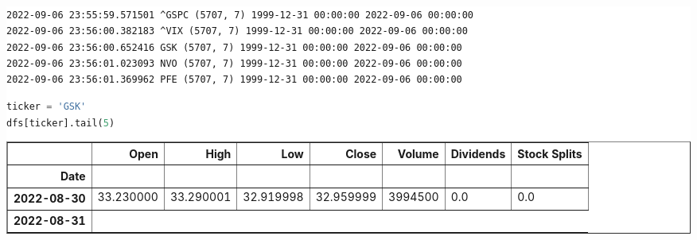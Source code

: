 ```python
```

    2022-09-06 23:55:59.571501 ^GSPC (5707, 7) 1999-12-31 00:00:00 2022-09-06 00:00:00
    2022-09-06 23:56:00.382183 ^VIX (5707, 7) 1999-12-31 00:00:00 2022-09-06 00:00:00
    2022-09-06 23:56:00.652416 GSK (5707, 7) 1999-12-31 00:00:00 2022-09-06 00:00:00
    2022-09-06 23:56:01.023093 NVO (5707, 7) 1999-12-31 00:00:00 2022-09-06 00:00:00
    2022-09-06 23:56:01.369962 PFE (5707, 7) 1999-12-31 00:00:00 2022-09-06 00:00:00
    


```python
ticker = 'GSK'
dfs[ticker].tail(5)
```




<div>
<style scoped>
    .dataframe tbody tr th:only-of-type {
        vertical-align: middle;
    }

    .dataframe tbody tr th {
        vertical-align: top;
    }

    .dataframe thead th {
        text-align: right;
    }
</style>
<table border="1" class="dataframe">
  <thead>
    <tr style="text-align: right;">
      <th></th>
      <th>Open</th>
      <th>High</th>
      <th>Low</th>
      <th>Close</th>
      <th>Volume</th>
      <th>Dividends</th>
      <th>Stock Splits</th>
    </tr>
    <tr>
      <th>Date</th>
      <th></th>
      <th></th>
      <th></th>
      <th></th>
      <th></th>
      <th></th>
      <th></th>
    </tr>
  </thead>
  <tbody>
    <tr>
      <th>2022-08-30</th>
      <td>33.230000</td>
      <td>33.290001</td>
      <td>32.919998</td>
      <td>32.959999</td>
      <td>3994500</td>
      <td>0.0</td>
      <td>0.0</td>
    </tr>
    <tr>
      <th>2022-08-31</th>